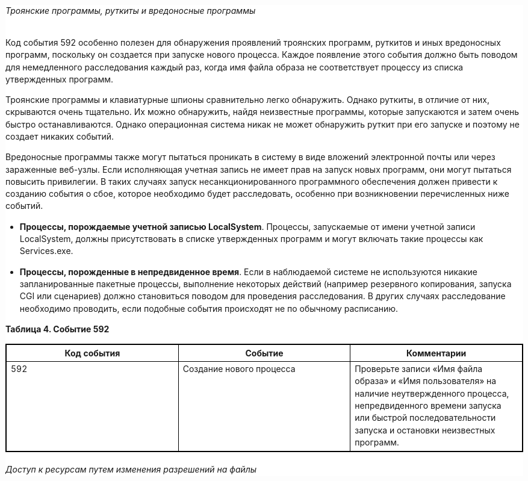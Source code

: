 ###### Троянские программы, руткиты и вредоносные программы
  
Код события 592 особенно полезен для обнаружения проявлений троянских программ, руткитов и иных вредоносных программ, поскольку он создается при запуске нового процесса. Каждое появление этого события должно быть поводом для немедленного расследования каждый раз, когда имя файла образа не соответствует процессу из списка утвержденных программ.
  
Троянские программы и клавиатурные шпионы сравнительно легко обнаружить. Однако руткиты, в отличие от них, скрываются очень тщательно. Их можно обнаружить, найдя неизвестные программы, которые запускаются и затем очень быстро останавливаются. Однако операционная система никак не может обнаружить руткит при его запуске и поэтому не создает никаких событий.
  
Вредоносные программы также могут пытаться проникать в систему в виде вложений электронной почты или через зараженные веб-узлы. Если исполняющая учетная запись не имеет прав на запуск новых программ, они могут пытаться повысить привилегии. В таких случаях запуск несанкционированного программного обеспечения должен привести к созданию события о сбое, которое необходимо будет расследовать, особенно при возникновении перечисленных ниже событий.
  
-   **Процессы, порождаемые учетной записью LocalSystem**. Процессы, запускаемые от имени учетной записи LocalSystem, должны присутствовать в списке утвержденных программ и могут включать такие процессы как Services.exe.
  
-   **Процессы, порожденные в непредвиденное время**. Если в наблюдаемой системе не используются никакие запланированные пакетные процессы, выполнение некоторых действий (например резервного копирования, запуска CGI или сценариев) должно становиться поводом для проведения расследования. В других случаях расследование необходимо проводить, если подобные события происходят не по обычному расписанию.
  
**Таблица 4. Событие 592**

 
<table style="border:1px solid black;">
<colgroup>
<col width="33%" />
<col width="33%" />
<col width="33%" />
</colgroup>
<thead>
<tr class="header">
<th style="border:1px solid black;" >Код события</th>
<th style="border:1px solid black;" >Событие</th>
<th style="border:1px solid black;" >Комментарии</th>
</tr>
</thead>
<tbody>
<tr class="odd">
<td style="border:1px solid black;">592</td>
<td style="border:1px solid black;">Создание нового процесса</td>
<td style="border:1px solid black;">Проверьте записи «Имя файла образа» и «Имя пользователя» на наличие неутвержденного процесса, непредвиденного времени запуска или быстрой последовательности запуска и остановки неизвестных программ.</td>
</tr>
</tbody>
</table>
  
###### Доступ к ресурсам путем изменения разрешений на файлы
  

